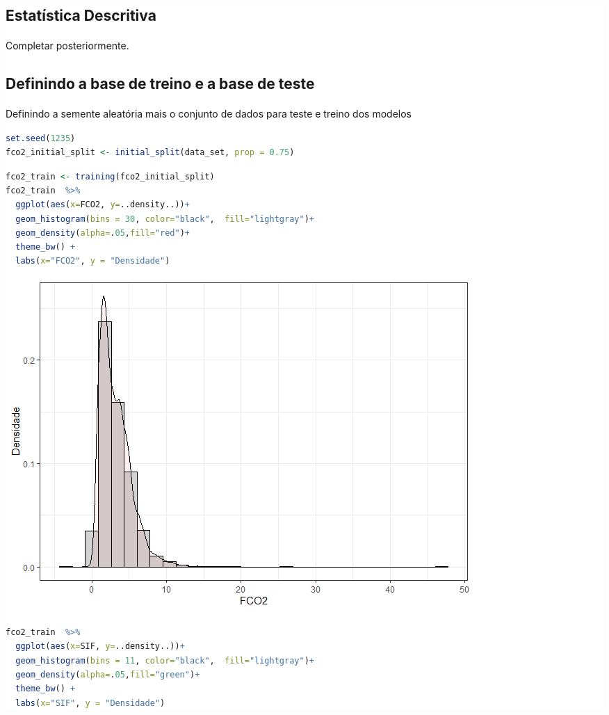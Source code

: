 ## Estatística Descritiva

Completar posteriormente.

## Definindo a base de treino e a base de teste

Definindo a semente aleatória mais o conjunto de dados para teste e
treino dos modelos

``` r
set.seed(1235)
fco2_initial_split <- initial_split(data_set, prop = 0.75)
```

``` r
fco2_train <- training(fco2_initial_split)
fco2_train  %>% 
  ggplot(aes(x=FCO2, y=..density..))+
  geom_histogram(bins = 30, color="black",  fill="lightgray")+
  geom_density(alpha=.05,fill="red")+
  theme_bw() +
  labs(x="FCO2", y = "Densidade")
```

![](README_files/figure-gfm/unnamed-chunk-25-1.png)

``` r
fco2_train  %>% 
  ggplot(aes(x=SIF, y=..density..))+
  geom_histogram(bins = 11, color="black",  fill="lightgray")+
  geom_density(alpha=.05,fill="green")+
  theme_bw() +
  labs(x="SIF", y = "Densidade")
```
